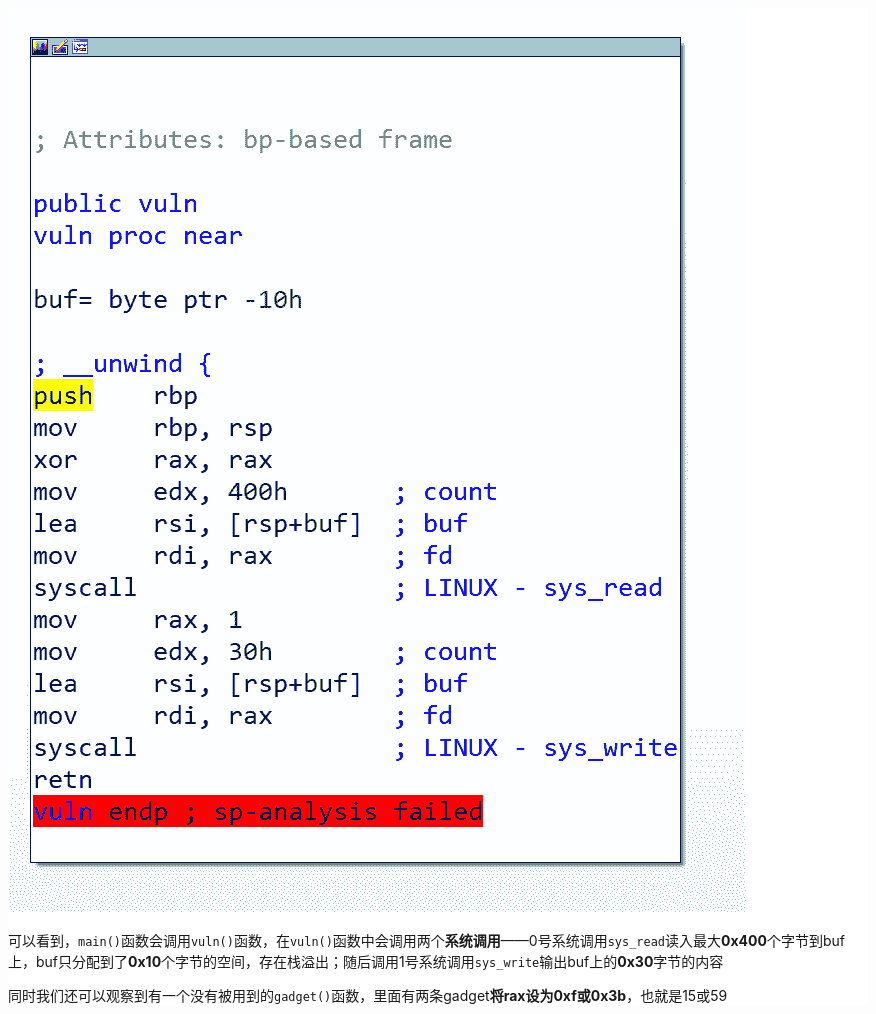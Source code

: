 ![](img/dd53819dcd79d9c3b73a402a5955d4e7.png)

可以看到，`main()`函数会调用`vuln()`函数，在`vuln()`函数中会调用两个**系统调用**——0号系统调用`sys_read`读入最大**0x400**个字节到buf上，buf只分配到了**0x10**个字节的空间，存在栈溢出；随后调用1号系统调用`sys_write`输出buf上的**0x30**字节的内容

同时我们还可以观察到有一个没有被用到的`gadget()`函数，里面有两条gadget**将rax设为0xf或0x3b**，也就是15或59

